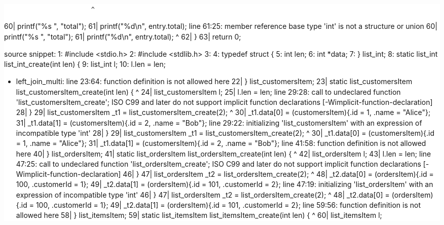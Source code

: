                             ^
  60|     printf("%s ", "total");
  61|     printf("%d\n", entry.total);
line 61:25: member reference base type 'int' is not a structure or union
  60|     printf("%s ", "total");
  61|     printf("%d\n", entry.total);
                             ^
  62|   }
  63|   return 0;

source snippet:
  1: #include <stdio.h>
  2: #include <stdlib.h>
  3: 
  4: typedef struct {
  5:   int len;
  6:   int *data;
  7: } list_int;
  8: static list_int list_int_create(int len) {
  9:   list_int l;
 10:   l.len = len;
- left_join_multi: line 23:64: function definition is not allowed here
  22|   } list_customersItem;
  23|   static list_customersItem list_customersItem_create(int len) {
                                                                    ^
  24|     list_customersItem l;
  25|     l.len = len;
line 29:28: call to undeclared function 'list_customersItem_create'; ISO C99 and later do not support implicit function declarations [-Wimplicit-function-declaration]
  28|   }
  29|   list_customersItem _t1 = list_customersItem_create(2);
                                ^
  30|   _t1.data[0] = (customersItem){.id = 1, .name = "Alice"};
  31|   _t1.data[1] = (customersItem){.id = 2, .name = "Bob"};
line 29:22: initializing 'list_customersItem' with an expression of incompatible type 'int'
  28|   }
  29|   list_customersItem _t1 = list_customersItem_create(2);
                          ^
  30|   _t1.data[0] = (customersItem){.id = 1, .name = "Alice"};
  31|   _t1.data[1] = (customersItem){.id = 2, .name = "Bob"};
line 41:58: function definition is not allowed here
  40|   } list_ordersItem;
  41|   static list_ordersItem list_ordersItem_create(int len) {
                                                              ^
  42|     list_ordersItem l;
  43|     l.len = len;
line 47:25: call to undeclared function 'list_ordersItem_create'; ISO C99 and later do not support implicit function declarations [-Wimplicit-function-declaration]
  46|   }
  47|   list_ordersItem _t2 = list_ordersItem_create(2);
                             ^
  48|   _t2.data[0] = (ordersItem){.id = 100, .customerId = 1};
  49|   _t2.data[1] = (ordersItem){.id = 101, .customerId = 2};
line 47:19: initializing 'list_ordersItem' with an expression of incompatible type 'int'
  46|   }
  47|   list_ordersItem _t2 = list_ordersItem_create(2);
                       ^
  48|   _t2.data[0] = (ordersItem){.id = 100, .customerId = 1};
  49|   _t2.data[1] = (ordersItem){.id = 101, .customerId = 2};
line 59:56: function definition is not allowed here
  58|   } list_itemsItem;
  59|   static list_itemsItem list_itemsItem_create(int len) {
                                                            ^
  60|     list_itemsItem l;